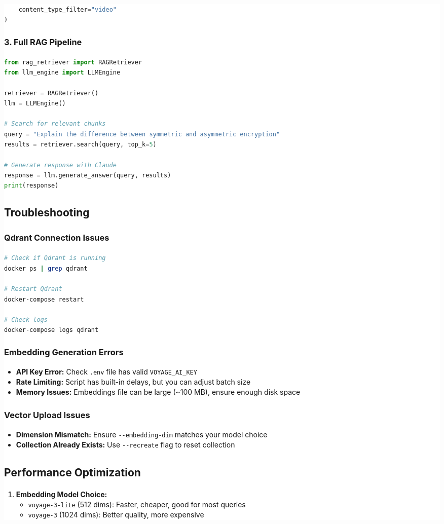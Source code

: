 ```python
    content_type_filter="video"
)
```

### 3. Full RAG Pipeline
```python
from rag_retriever import RAGRetriever
from llm_engine import LLMEngine

retriever = RAGRetriever()
llm = LLMEngine()

# Search for relevant chunks
query = "Explain the difference between symmetric and asymmetric encryption"
results = retriever.search(query, top_k=5)

# Generate response with Claude
response = llm.generate_answer(query, results)
print(response)
```

## Troubleshooting

### Qdrant Connection Issues
```bash
# Check if Qdrant is running
docker ps | grep qdrant

# Restart Qdrant
docker-compose restart

# Check logs
docker-compose logs qdrant
```

### Embedding Generation Errors
- **API Key Error:** Check `.env` file has valid `VOYAGE_AI_KEY`
- **Rate Limiting:** Script has built-in delays, but you can adjust batch size
- **Memory Issues:** Embeddings file can be large (~100 MB), ensure enough disk space

### Vector Upload Issues
- **Dimension Mismatch:** Ensure `--embedding-dim` matches your model choice
- **Collection Already Exists:** Use `--recreate` flag to reset collection

## Performance Optimization

1. **Embedding Model Choice:**
   - `voyage-3-lite` (512 dims): Faster, cheaper, good for most queries
   - `voyage-3` (1024 dims): Better quality, more expensive
